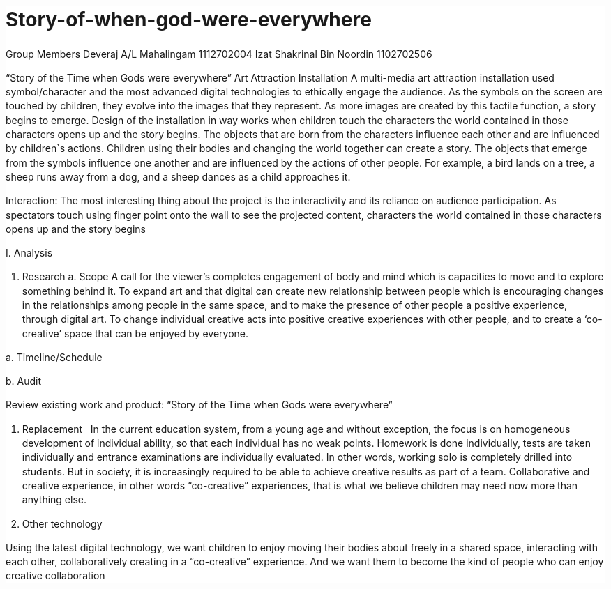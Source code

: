 # Story-of-when-god-were-everywhere

Group Members
Deveraj A/L Mahalingam   1112702004
Izat Shakrinal Bin Noordin 1102702506


“Story of the Time when Gods were everywhere”
Art Attraction Installation
A multi-media art attraction installation used symbol/character and the most advanced digital technologies to ethically engage the audience. As the symbols on the screen are touched by children, they evolve into the images that they represent. As more images are created by this tactile function, a story begins to emerge. Design of the installation in way works when children touch the characters the world contained in those characters opens up and the story begins. The objects that are born from the characters influence each other and are influenced by children`s actions. Children using their bodies and changing the world together can create a story. The objects that emerge from the symbols influence one another and are influenced by the actions of other people. For example, a bird lands on a tree, a sheep runs away from a dog, and a sheep dances as a child approaches it.

Interaction: The most interesting thing about the project is the interactivity and its reliance on audience participation. As spectators touch using finger point onto the wall to see the projected content, characters the world contained in those characters opens up and the story begins

I. Analysis
1. Research
a. Scope
A call for the viewer’s completes engagement of body and mind which is capacities to move and to explore something behind it. 
To expand art and that digital can create new relationship between people which is encouraging changes in the relationships among people in the same space, and to make the presence of other people a positive experience, through digital art. 
To change individual creative acts into positive creative experiences with other people, and to create a ‘co-creative’ space that can be enjoyed by everyone.

a. Timeline/Schedule






b. Audit

Review existing work and product: “Story of the Time when Gods were everywhere” 


1. Replacement      In the current education system, from a young age and without exception, the focus is on homogeneous development of individual ability, so that each individual has no weak points. Homework is done individually, tests are taken individually and entrance examinations are individually evaluated. In other words, working solo is completely drilled into students.
But in society, it is increasingly required to be able to achieve creative results as part of a team. Collaborative and creative experience, in other words “co-creative” experiences, that is what we believe children may need now more than anything else.

2. Other technology

Using the latest digital technology, we want children to enjoy moving their bodies about freely in a shared space, interacting with each other, collaboratively creating in a “co-creative” experience. And we want them to become the kind of people who can enjoy creative collaboration
